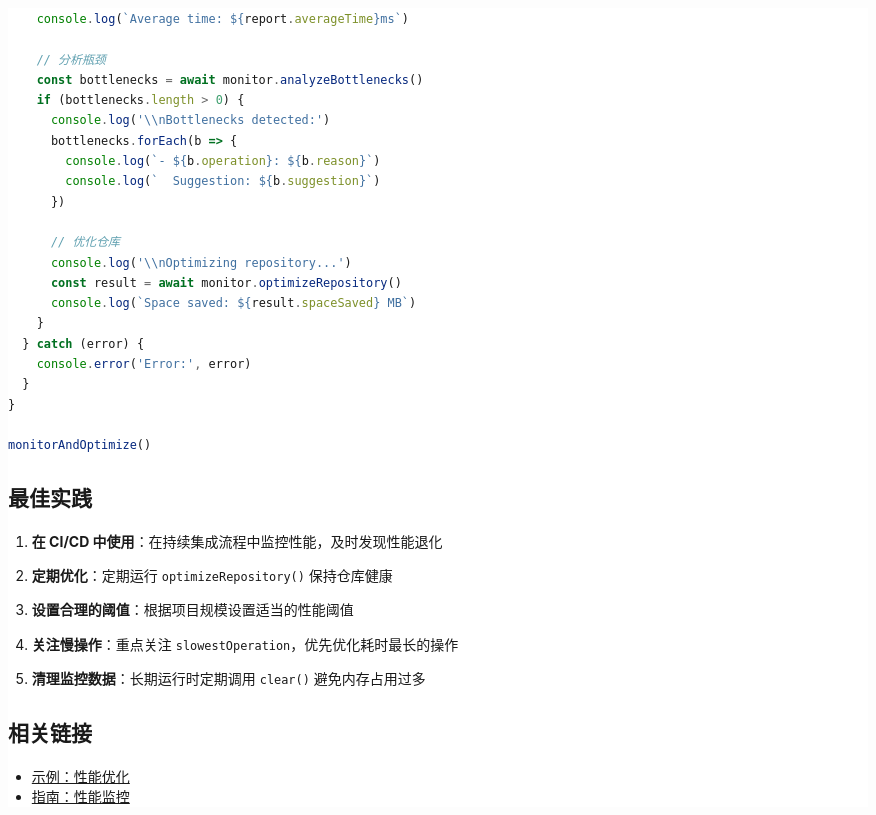 ```typescript
    console.log(`Average time: ${report.averageTime}ms`)
    
    // 分析瓶颈
    const bottlenecks = await monitor.analyzeBottlenecks()
    if (bottlenecks.length > 0) {
      console.log('\\nBottlenecks detected:')
      bottlenecks.forEach(b => {
        console.log(`- ${b.operation}: ${b.reason}`)
        console.log(`  Suggestion: ${b.suggestion}`)
      })
      
      // 优化仓库
      console.log('\\nOptimizing repository...')
      const result = await monitor.optimizeRepository()
      console.log(`Space saved: ${result.spaceSaved} MB`)
    }
  } catch (error) {
    console.error('Error:', error)
  }
}

monitorAndOptimize()
```

## 最佳实践

1. **在 CI/CD 中使用**：在持续集成流程中监控性能，及时发现性能退化

2. **定期优化**：定期运行 `optimizeRepository()` 保持仓库健康

3. **设置合理的阈值**：根据项目规模设置适当的性能阈值

4. **关注慢操作**：重点关注 `slowestOperation`，优先优化耗时最长的操作

5. **清理监控数据**：长期运行时定期调用 `clear()` 避免内存占用过多

## 相关链接

- [示例：性能优化](/examples/performance)
- [指南：性能监控](/guide/performance-monitor)

